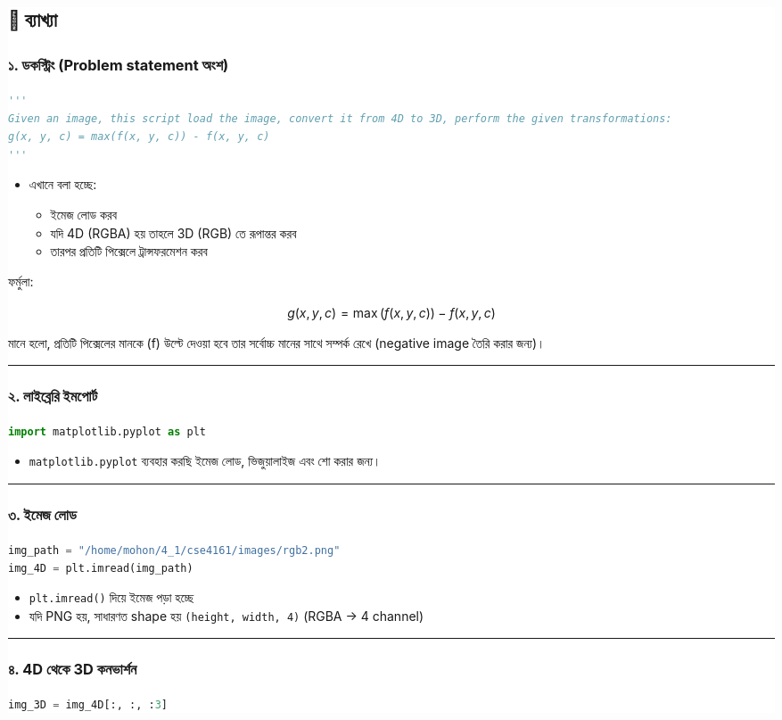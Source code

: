 
## 🧾 ব্যাখ্যা

### ১. ডকস্ট্রিং (Problem statement অংশ)

```python
'''
Given an image, this script load the image, convert it from 4D to 3D, perform the given transformations:
g(x, y, c) = max(f(x, y, c)) - f(x, y, c) 
'''
```

* এখানে বলা হচ্ছে:

  * ইমেজ লোড করব
  * যদি 4D (RGBA) হয় তাহলে 3D (RGB) তে রূপান্তর করব
  * তারপর প্রতিটি পিক্সেলে ট্রান্সফরমেশন করব

ফর্মুলা:

$$
g(x,y,c) = \max(f(x,y,c)) - f(x,y,c)
$$

মানে হলো, প্রতিটি পিক্সেলের মানকে (f) উল্টে দেওয়া হবে তার সর্বোচ্চ মানের সাথে সম্পর্ক রেখে (negative image তৈরি করার জন্য)।

---

### ২. লাইব্রেরি ইমপোর্ট

```python
import matplotlib.pyplot as plt
```

* `matplotlib.pyplot` ব্যবহার করছি ইমেজ লোড, ভিজুয়ালাইজ এবং শো করার জন্য।

---

### ৩. ইমেজ লোড

```python
img_path = "/home/mohon/4_1/cse4161/images/rgb2.png"
img_4D = plt.imread(img_path)
```

* `plt.imread()` দিয়ে ইমেজ পড়া হচ্ছে
* যদি PNG হয়, সাধারণত shape হয় `(height, width, 4)` (RGBA → 4 channel)

---

### ৪. 4D থেকে 3D কনভার্শন

```python
img_3D = img_4D[:, :, :3]
```
